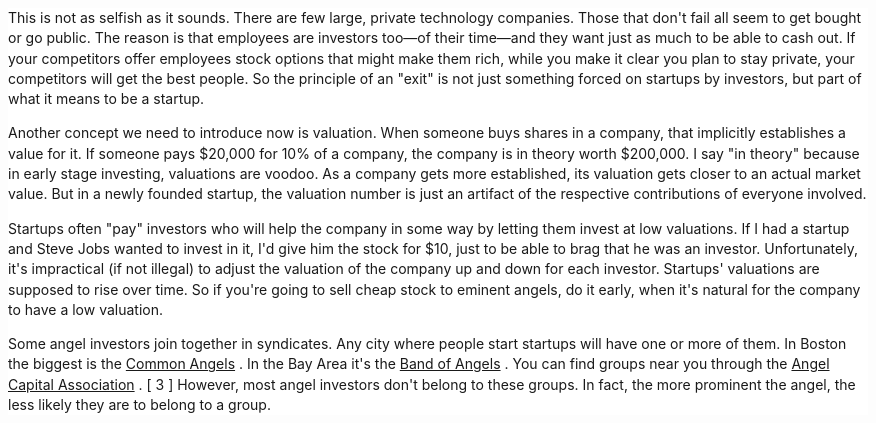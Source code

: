 
  

 This is not as selfish as it sounds. There are few large, private
technology companies. Those that don't fail all seem to get bought
or go public. The reason is that employees are investors too—of
their time—and they want just as much to be able to cash out. If
your competitors offer employees stock options that might make them
rich, while you make it clear you plan to stay private, your
competitors will get the best people. So the principle of an "exit"
is not just something forced on startups by investors, but part of
what it means to be a startup.
   

  

 Another concept we need to introduce now is valuation. When someone
buys shares in a company, that implicitly establishes a value for
it. If someone pays $20,000 for 10% of a company, the company is
in theory worth $200,000\. I say "in theory" because in early stage
investing, valuations are voodoo. As a company gets more established,
its valuation gets closer to an actual market value. But in a newly
founded startup, the valuation number is just an artifact of the
respective contributions of everyone involved.
   

  

 Startups often "pay" investors who will help the company in some
way by letting them invest at low valuations. If I had a startup
and Steve Jobs wanted to invest in it, I'd give him the stock for
$10, just to be able to brag that he was an investor. Unfortunately,
it's impractical (if not illegal) to adjust the valuation of the
company up and down for each investor. Startups' valuations are
supposed to rise over time. So if you're going to sell cheap stock
to eminent angels, do it early, when it's natural for the company
to have a low valuation.
   

  

 Some angel investors join together in syndicates. Any city where
people start startups will have one or more of them. In Boston the
biggest is the
 [Common
Angels](http://commonangels.com/home.html) 
 . In the Bay Area it's the
 [Band
of Angels](http://bandangels.com/) 
 . You can find groups near you through the
 [Angel Capital Association](http://angelcapitalassociation.org/) 
 .
 \[
 3
 ]
 However, most angel investors don't belong to these groups. In
fact, the more prominent the angel, the less likely they are to
belong to a group.
   